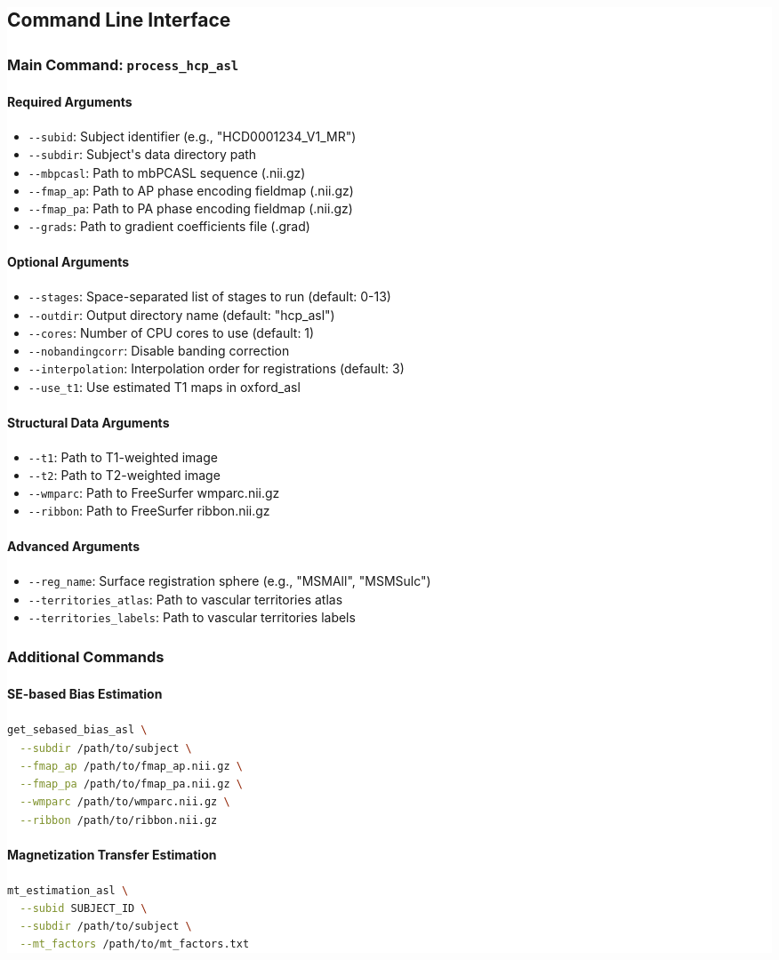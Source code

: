 ## Command Line Interface

### Main Command: `process_hcp_asl`

#### Required Arguments

- `--subid`: Subject identifier (e.g., "HCD0001234_V1_MR")
- `--subdir`: Subject's data directory path
- `--mbpcasl`: Path to mbPCASL sequence (.nii.gz)
- `--fmap_ap`: Path to AP phase encoding fieldmap (.nii.gz)
- `--fmap_pa`: Path to PA phase encoding fieldmap (.nii.gz)  
- `--grads`: Path to gradient coefficients file (.grad)

#### Optional Arguments

- `--stages`: Space-separated list of stages to run (default: 0-13)
- `--outdir`: Output directory name (default: "hcp_asl")
- `--cores`: Number of CPU cores to use (default: 1)
- `--nobandingcorr`: Disable banding correction
- `--interpolation`: Interpolation order for registrations (default: 3)
- `--use_t1`: Use estimated T1 maps in oxford_asl

#### Structural Data Arguments

- `--t1`: Path to T1-weighted image
- `--t2`: Path to T2-weighted image  
- `--wmparc`: Path to FreeSurfer wmparc.nii.gz
- `--ribbon`: Path to FreeSurfer ribbon.nii.gz

#### Advanced Arguments

- `--reg_name`: Surface registration sphere (e.g., "MSMAll", "MSMSulc")
- `--territories_atlas`: Path to vascular territories atlas
- `--territories_labels`: Path to vascular territories labels

### Additional Commands

#### SE-based Bias Estimation
```bash
get_sebased_bias_asl \
  --subdir /path/to/subject \
  --fmap_ap /path/to/fmap_ap.nii.gz \
  --fmap_pa /path/to/fmap_pa.nii.gz \
  --wmparc /path/to/wmparc.nii.gz \
  --ribbon /path/to/ribbon.nii.gz
```

#### Magnetization Transfer Estimation
```bash
mt_estimation_asl \
  --subid SUBJECT_ID \
  --subdir /path/to/subject \
  --mt_factors /path/to/mt_factors.txt
```
